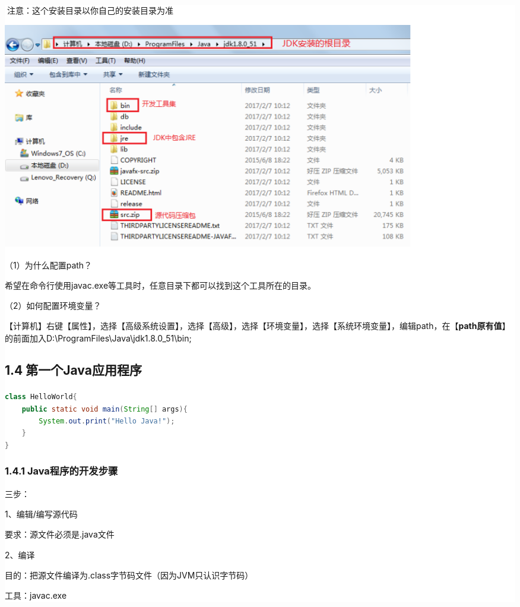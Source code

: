 ​	注意：这个安装目录以你自己的安装目录为准

![1553644724825](imgs/1553644724825.png)

（1）为什么配置path？

​	希望在命令行使用javac.exe等工具时，任意目录下都可以找到这个工具所在的目录。

（2）如何配置环境变量？

​	【计算机】右键【属性】，选择【高级系统设置】，选择【高级】，选择【环境变量】，选择【系统环境变量】，编辑path，在【**path原有值**】的前面加入D:\ProgramFiles\Java\jdk1.8.0_51\bin;

## 1.4 第一个Java应用程序

```java
class HelloWorld{
    public static void main(String[] args){
        System.out.print("Hello Java!");
    }
}
```

### 1.4.1 Java程序的开发步骤

三步：

1、编辑/编写源代码

要求：源文件必须是.java文件

2、编译

目的：把源文件编译为.class字节码文件（因为JVM只认识字节码）

工具：javac.exe

